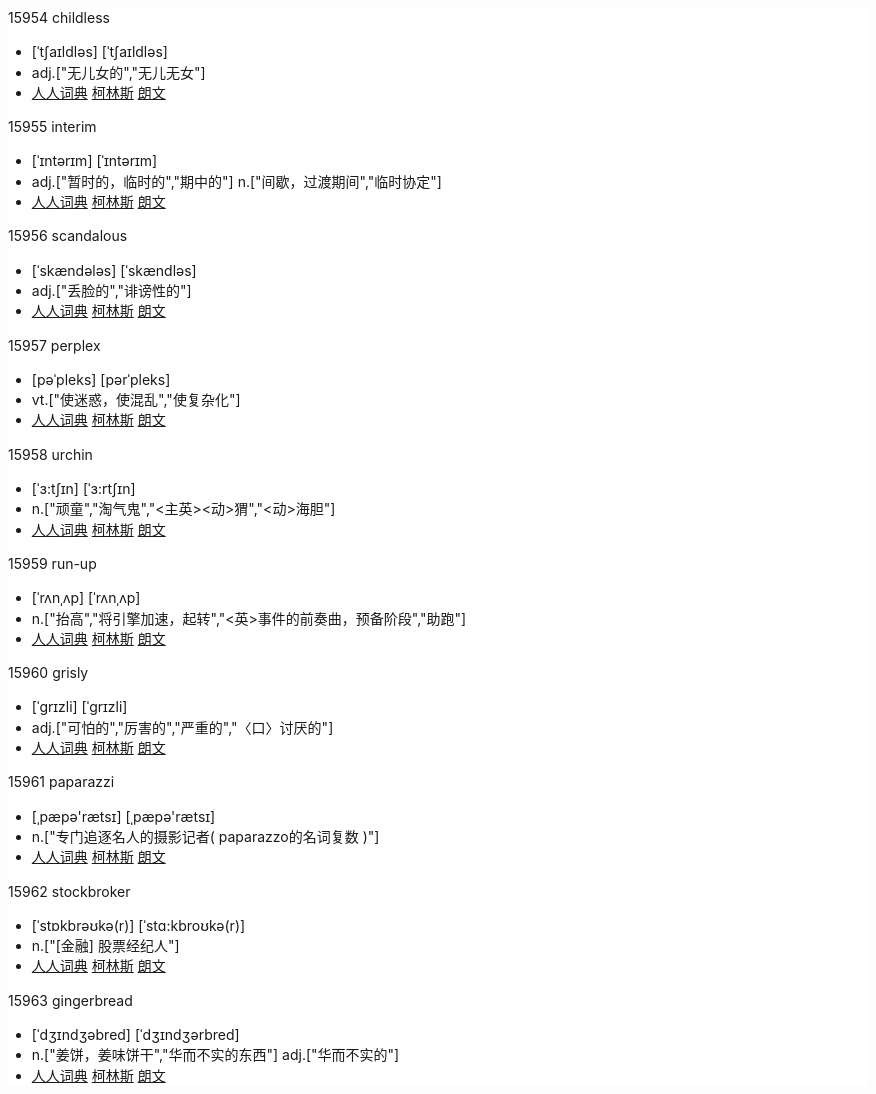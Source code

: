 15954 childless 
- [ˈtʃaɪldləs]  [ˈtʃaɪldləs] 
- adj.["无儿女的","无儿无女"]   
- [人人词典](https://www.91dict.com/words?w=childless) [柯林斯](https://www.collinsdictionary.com/zh/dictionary/english/childless) [朗文](https://www.ldoceonline.com/dictionary/childless) 

15955 interim 
- [ˈɪntərɪm]  [ˈɪntərɪm] 
- adj.["暂时的，临时的","期中的"]  n.["间歇，过渡期间","临时协定"]   
- [人人词典](https://www.91dict.com/words?w=interim) [柯林斯](https://www.collinsdictionary.com/zh/dictionary/english/interim) [朗文](https://www.ldoceonline.com/dictionary/interim) 

15956 scandalous 
- [ˈskændələs]  [ˈskændləs] 
- adj.["丢脸的","诽谤性的"]   
- [人人词典](https://www.91dict.com/words?w=scandalous) [柯林斯](https://www.collinsdictionary.com/zh/dictionary/english/scandalous) [朗文](https://www.ldoceonline.com/dictionary/scandalous) 

15957 perplex 
- [pəˈpleks]  [pərˈpleks] 
- vt.["使迷惑，使混乱","使复杂化"]   
- [人人词典](https://www.91dict.com/words?w=perplex) [柯林斯](https://www.collinsdictionary.com/zh/dictionary/english/perplex) [朗文](https://www.ldoceonline.com/dictionary/perplex) 

15958 urchin 
- [ˈɜ:tʃɪn]  [ˈɜ:rtʃɪn] 
- n.["顽童","淘气鬼","<主英><动>猬","<动>海胆"]   
- [人人词典](https://www.91dict.com/words?w=urchin) [柯林斯](https://www.collinsdictionary.com/zh/dictionary/english/urchin) [朗文](https://www.ldoceonline.com/dictionary/urchin) 

15959 run-up 
- [ˈrʌnˌʌp]  [ˈrʌnˌʌp] 
- n.["抬高","将引擎加速，起转","<英>事件的前奏曲，预备阶段","助跑"]   
- [人人词典](https://www.91dict.com/words?w=run-up) [柯林斯](https://www.collinsdictionary.com/zh/dictionary/english/run-up) [朗文](https://www.ldoceonline.com/dictionary/run-up) 

15960 grisly 
- [ˈgrɪzli]  [ˈɡrɪzli] 
- adj.["可怕的","厉害的","严重的","〈口〉讨厌的"]   
- [人人词典](https://www.91dict.com/words?w=grisly) [柯林斯](https://www.collinsdictionary.com/zh/dictionary/english/grisly) [朗文](https://www.ldoceonline.com/dictionary/grisly) 

15961 paparazzi 
- [ˌpæpə'rætsɪ]  [ˌpæpə'rætsɪ] 
- n.["专门追逐名人的摄影记者( paparazzo的名词复数 )"]   
- [人人词典](https://www.91dict.com/words?w=paparazzi) [柯林斯](https://www.collinsdictionary.com/zh/dictionary/english/paparazzi) [朗文](https://www.ldoceonline.com/dictionary/paparazzi) 

15962 stockbroker 
- [ˈstɒkbrəʊkə(r)]  [ˈstɑ:kbroʊkə(r)] 
- n.["[金融] 股票经纪人"]   
- [人人词典](https://www.91dict.com/words?w=stockbroker) [柯林斯](https://www.collinsdictionary.com/zh/dictionary/english/stockbroker) [朗文](https://www.ldoceonline.com/dictionary/stockbroker) 

15963 gingerbread 
- [ˈdʒɪndʒəbred]  [ˈdʒɪndʒərbred] 
- n.["姜饼，姜味饼干","华而不实的东西"]  adj.["华而不实的"]   
- [人人词典](https://www.91dict.com/words?w=gingerbread) [柯林斯](https://www.collinsdictionary.com/zh/dictionary/english/gingerbread) [朗文](https://www.ldoceonline.com/dictionary/gingerbread) 

